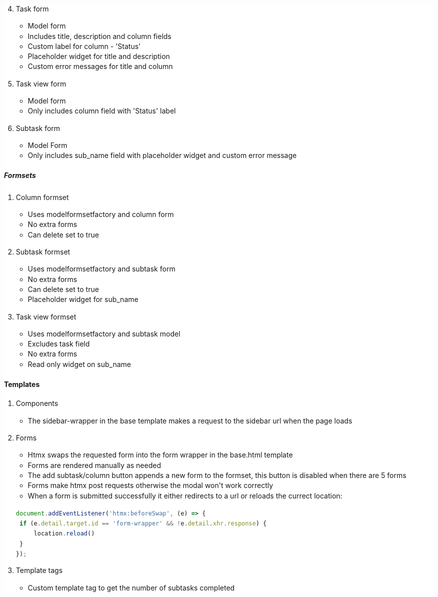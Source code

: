 4. Task form 
   - Model form
   - Includes title, description and column fields
   - Custom label for column - 'Status'
   - Placeholder widget for title and description
   - Custom error messages for title and column
    
5. Task view form
   - Model form
   - Only includes column field with 'Status' label

6. Subtask form
   - Model Form
   - Only includes sub_name field with placeholder widget and custom error message

##### Formsets

1. Column formset
   - Uses modelformsetfactory and column form
   - No extra forms
   - Can delete set to true

2. Subtask formset
   - Uses modelformsetfactory and subtask form
   - No extra forms
   - Can delete set to true
   - Placeholder widget for sub_name
       
3. Task view formset
   - Uses modelformsetfactory and subtask model
   - Excludes task field
   - No extra forms
   - Read only widget on sub_name

#### Templates

1. Components
   - The sidebar-wrapper in the base template makes a request to the sidebar url when the page loads

2. Forms
   - Htmx swaps the requested form into the form wrapper in the base.html template
   - Forms are rendered manually as needed
   - The add subtask/column button appends a new form to the formset, this button is disabled when there are 5 forms
   - Forms make htmx post requests otherwise the modal won't work correctly
   - When a form is submitted successfully it either redirects to a url or reloads the currect location:

   ```js
   document.addEventListener('htmx:beforeSwap', (e) => {
    if (e.detail.target.id == 'form-wrapper' && !e.detail.xhr.response) {
        location.reload()
    }
   });
   ```
3. Template tags
   - Custom template tag to get the number of subtasks completed   
